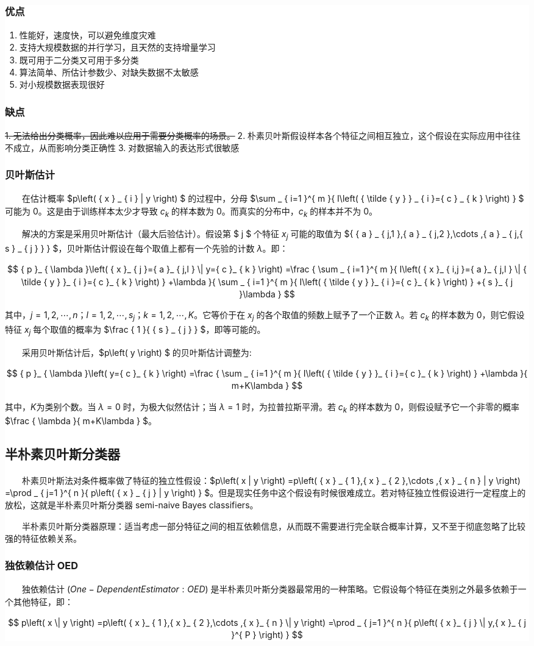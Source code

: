 ### 优点
1. 性能好，速度快，可以避免维度灾难
2. 支持大规模数据的并行学习，且天然的支持增量学习
3. 既可用于二分类又可用于多分类
4. 算法简单、所估计参数少、对缺失数据不太敏感
5. 对小规模数据表现很好

### 缺点
~~1. 无法给出分类概率，因此难以应用于需要分类概率的场景。~~
2. 朴素贝叶斯假设样本各个特征之间相互独立，这个假设在实际应用中往往不成立，从而影响分类正确性
3. 对数据输入的表达形式很敏感

### 贝叶斯估计
&emsp;&emsp;在估计概率 $p\left( { x }  _  { i } \| y \right) $ 的过程中，分母 $\sum   _  { i=1 }^{ m }{ I\left( { \tilde { y }  }  _  { i }={ c }  _  { k } \right)  } $ 可能为 $0$。这是由于训练样本太少才导致 ${ c }  _  { k }$ 的样本数为 $0$。而真实的分布中，${ c }  _  { k }$ 的样本并不为 $0$。

&emsp;&emsp;解决的方案是采用贝叶斯估计（最大后验估计）。假设第 $ j $ 个特征 ${ x }  _  { j }$ 可能的取值为 $\{ { a }  _  { j,1 },{ a }  _  { j,2 },\cdots ,{ a }  _  { j,{ s }  _  { j } } \} $，贝叶斯估计假设在每个取值上都有一个先验的计数 $\lambda$。即：

$$
{ p }_ { \lambda  }\left( { x }_ { j }={ a }_ { j,l } \| y={ c }_ { k } \right) =\frac { \sum _ { i=1 }^{ m }{ I\left( { x }_ { i,j }={ a }_ { j,l } \| { \tilde { y }  }_ { i }={ c }_ { k } \right)  } +\lambda  }{ \sum _ { i=1 }^{ m }{ I\left( { \tilde { y }  }_ { i }={ c }_ { k } \right)  } +{ s }_ { j }\lambda  } 
$$

其中，$j=1,2,\cdots ,n$；$l=1,2,\cdots ,{ s }  _  { j }$；$k=1,2,\cdots ,K$。它等价于在 ${ x }  _  { j }$ 的各个取值的频数上赋予了一个正数 $\lambda$。若 ${ c }  _  { k }$ 的样本数为 $0$，则它假设特征 ${ x }  _  { j }$ 每个取值的概率为 $\frac { 1 }{ { s }  _  { j } } $，即等可能的。

&emsp;&emsp;采用贝叶斯估计后，$p\left( y \right) $ 的贝叶斯估计调整为:

$$
{ p }_ { \lambda  }\left( y={ c }_ { k } \right) =\frac { \sum _ { i=1 }^{ m }{ I\left( { \tilde { y }  }_ { i }={ c }_ { k } \right)  } +\lambda  }{ m+K\lambda  } 
$$

其中，$K$为类别个数。当 $\lambda=0$ 时，为极大似然估计；当 $\lambda=1$ 时，为拉普拉斯平滑。若 ${ c }  _  { k }$ 的样本数为 $0$，则假设赋予它一个非零的概率 $\frac { \lambda  }{ m+K\lambda  } $。

## 半朴素贝叶斯分类器
&emsp;&emsp;朴素贝叶斯法对条件概率做了特征的独立性假设：$p\left( x \| y \right) =p\left( { x }  _  { 1 },{ x }  _  { 2 },\cdots ,{ x }  _  { n } \| y \right) =\prod   _  { j=1 }^{ n }{ p\left( { x }  _  { j } \| y \right)  } $。但是现实任务中这个假设有时候很难成立。若对特征独立性假设进行一定程度上的放松，这就是半朴素贝叶斯分类器 semi-naive Bayes classifiers。

&emsp;&emsp;半朴素贝叶斯分类器原理：适当考虑一部分特征之间的相互依赖信息，从而既不需要进行完全联合概率计算，又不至于彻底忽略了比较强的特征依赖关系。
    

### 独依赖估计 OED
&emsp;&emsp;独依赖估计 ($One-Dependent Estimator:OED$) 是半朴素贝叶斯分类器最常用的一种策略。它假设每个特征在类别之外最多依赖于一个其他特征，即：

$$
p\left( x \| y \right) =p\left( { x }_ { 1 },{ x }_ { 2 },\cdots ,{ x }_ { n } \| y \right) =\prod _ { j=1 }^{ n }{ p\left( { x }_ { j } \| y,{ x }_ { j }^{ P } \right)  } 
$$
